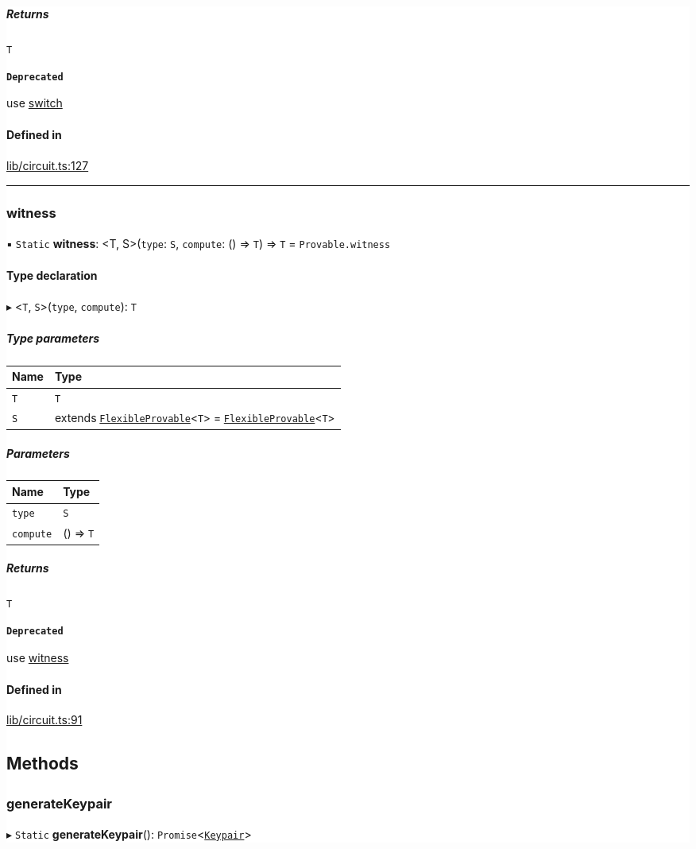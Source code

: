 ##### Returns

`T`

**`Deprecated`**

use [switch](../modules.md#switch)

#### Defined in

[lib/circuit.ts:127](https://github.com/o1-labs/o1js/blob/5d8e331/src/lib/circuit.ts#L127)

___

### witness

▪ `Static` **witness**: \<T, S\>(`type`: `S`, `compute`: () => `T`) => `T` = `Provable.witness`

#### Type declaration

▸ \<`T`, `S`\>(`type`, `compute`): `T`

##### Type parameters

| Name | Type |
| :------ | :------ |
| `T` | `T` |
| `S` | extends [`FlexibleProvable`](../modules.md#flexibleprovable)\<`T`\> = [`FlexibleProvable`](../modules.md#flexibleprovable)\<`T`\> |

##### Parameters

| Name | Type |
| :------ | :------ |
| `type` | `S` |
| `compute` | () => `T` |

##### Returns

`T`

**`Deprecated`**

use [witness](../modules.md#witness)

#### Defined in

[lib/circuit.ts:91](https://github.com/o1-labs/o1js/blob/5d8e331/src/lib/circuit.ts#L91)

## Methods

### generateKeypair

▸ `Static` **generateKeypair**(): `Promise`\<[`Keypair`](Keypair.md)\>
